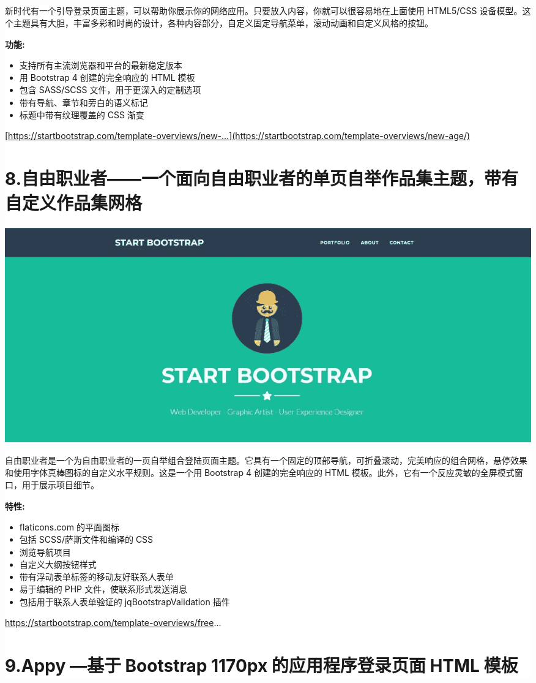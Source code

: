 新时代有一个引导登录页面主题，可以帮助你展示你的网络应用。只要放入内容，你就可以很容易地在上面使用 HTML5/CSS 设备模型。这个主题具有大胆，丰富多彩和时尚的设计，各种内容部分，自定义固定导航菜单，滚动动画和自定义风格的按钮。

**功能:**

*   支持所有主流浏览器和平台的最新稳定版本
*   用 Bootstrap 4 创建的完全响应的 HTML 模板
*   包含 SASS/SCSS 文件，用于更深入的定制选项
*   带有导航、章节和旁白的语义标记
*   标题中带有纹理覆盖的 CSS 渐变

[https://startbootstrap.com/template-overviews/new-...](https://startbootstrap.com/template-overviews/new-age/)

# 8.自由职业者——一个面向自由职业者的单页自举作品集主题，带有自定义作品集网格

![](img/6eba5ed51992860473b03c75086935c7.png)

自由职业者是一个为自由职业者的一页自举组合登陆页面主题。它具有一个固定的顶部导航，可折叠滚动，完美响应的组合网格，悬停效果和使用字体真棒图标的自定义水平规则。这是一个用 Bootstrap 4 创建的完全响应的 HTML 模板。此外，它有一个反应灵敏的全屏模式窗口，用于展示项目细节。

**特性:**

*   flaticons.com 的平面图标
*   包括 SCSS/萨斯文件和编译的 CSS
*   浏览导航项目
*   自定义大纲按钮样式
*   带有浮动表单标签的移动友好联系人表单
*   易于编辑的 PHP 文件，使联系形式发送消息
*   包括用于联系人表单验证的 jqBootstrapValidation 插件

https://startbootstrap.com/template-overviews/free...

# 9.Appy —基于 Bootstrap 1170px 的应用程序登录页面 HTML 模板
